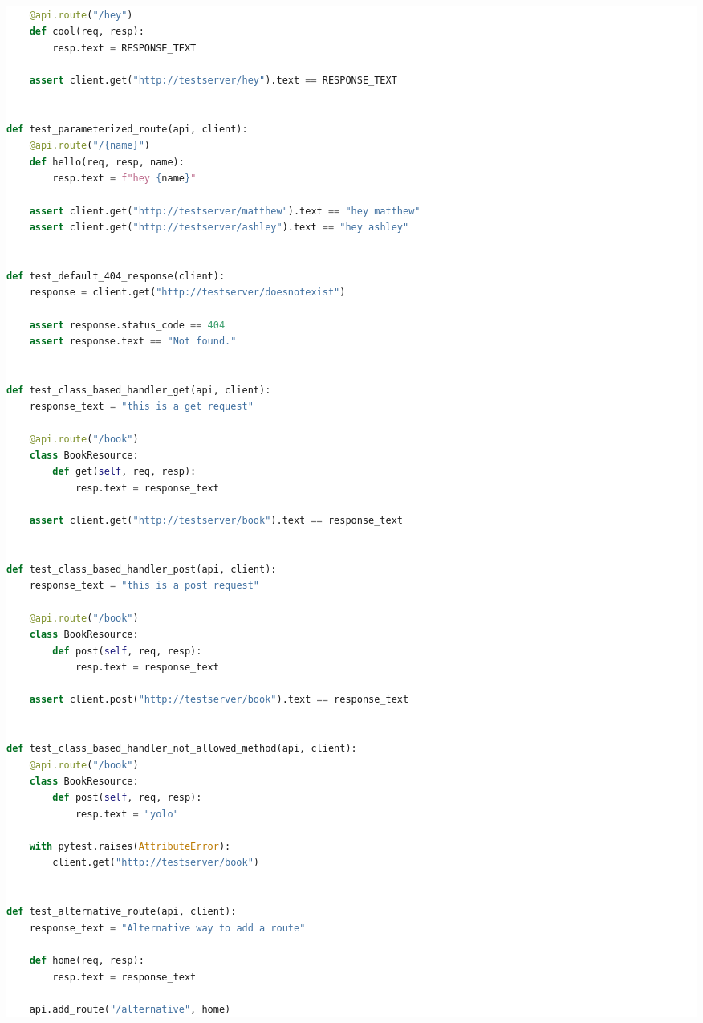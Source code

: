 ```python
    @api.route("/hey")
    def cool(req, resp):
        resp.text = RESPONSE_TEXT

    assert client.get("http://testserver/hey").text == RESPONSE_TEXT


def test_parameterized_route(api, client):
    @api.route("/{name}")
    def hello(req, resp, name):
        resp.text = f"hey {name}"

    assert client.get("http://testserver/matthew").text == "hey matthew"
    assert client.get("http://testserver/ashley").text == "hey ashley"


def test_default_404_response(client):
    response = client.get("http://testserver/doesnotexist")

    assert response.status_code == 404
    assert response.text == "Not found."


def test_class_based_handler_get(api, client):
    response_text = "this is a get request"

    @api.route("/book")
    class BookResource:
        def get(self, req, resp):
            resp.text = response_text

    assert client.get("http://testserver/book").text == response_text


def test_class_based_handler_post(api, client):
    response_text = "this is a post request"

    @api.route("/book")
    class BookResource:
        def post(self, req, resp):
            resp.text = response_text

    assert client.post("http://testserver/book").text == response_text


def test_class_based_handler_not_allowed_method(api, client):
    @api.route("/book")
    class BookResource:
        def post(self, req, resp):
            resp.text = "yolo"

    with pytest.raises(AttributeError):
        client.get("http://testserver/book")


def test_alternative_route(api, client):
    response_text = "Alternative way to add a route"

    def home(req, resp):
        resp.text = response_text

    api.add_route("/alternative", home)

```